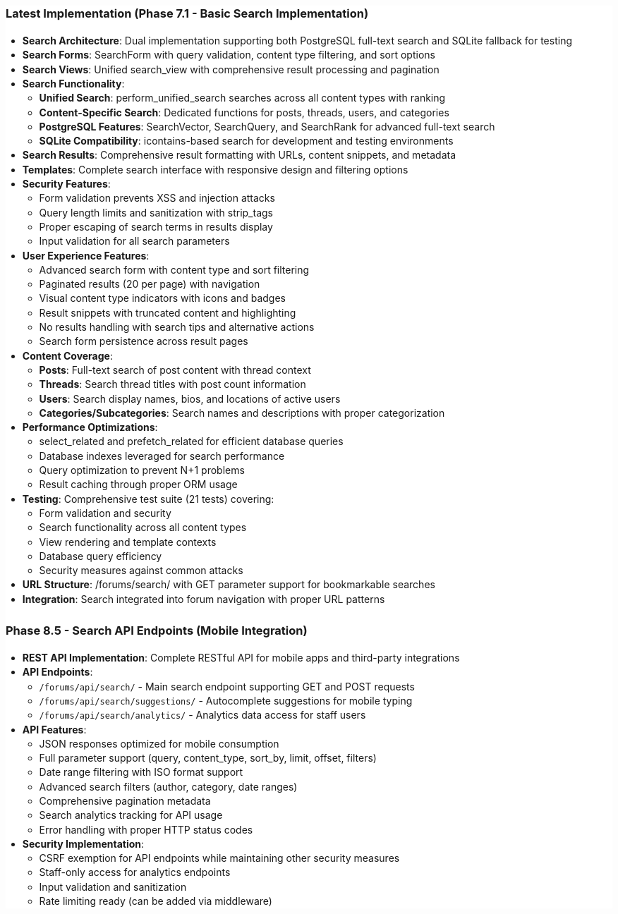 ### Latest Implementation (Phase 7.1 - Basic Search Implementation)
- **Search Architecture**: Dual implementation supporting both PostgreSQL full-text search and SQLite fallback for testing
- **Search Forms**: SearchForm with query validation, content type filtering, and sort options
- **Search Views**: Unified search_view with comprehensive result processing and pagination
- **Search Functionality**:
  - **Unified Search**: perform_unified_search searches across all content types with ranking
  - **Content-Specific Search**: Dedicated functions for posts, threads, users, and categories
  - **PostgreSQL Features**: SearchVector, SearchQuery, and SearchRank for advanced full-text search
  - **SQLite Compatibility**: icontains-based search for development and testing environments
- **Search Results**: Comprehensive result formatting with URLs, content snippets, and metadata
- **Templates**: Complete search interface with responsive design and filtering options
- **Security Features**:
  - Form validation prevents XSS and injection attacks
  - Query length limits and sanitization with strip_tags
  - Proper escaping of search terms in results display
  - Input validation for all search parameters
- **User Experience Features**:
  - Advanced search form with content type and sort filtering
  - Paginated results (20 per page) with navigation
  - Visual content type indicators with icons and badges
  - Result snippets with truncated content and highlighting
  - No results handling with search tips and alternative actions
  - Search form persistence across result pages
- **Content Coverage**:
  - **Posts**: Full-text search of post content with thread context
  - **Threads**: Search thread titles with post count information
  - **Users**: Search display names, bios, and locations of active users
  - **Categories/Subcategories**: Search names and descriptions with proper categorization
- **Performance Optimizations**:
  - select_related and prefetch_related for efficient database queries
  - Database indexes leveraged for search performance
  - Query optimization to prevent N+1 problems
  - Result caching through proper ORM usage
- **Testing**: Comprehensive test suite (21 tests) covering:
  - Form validation and security
  - Search functionality across all content types
  - View rendering and template contexts
  - Database query efficiency
  - Security measures against common attacks
- **URL Structure**: /forums/search/ with GET parameter support for bookmarkable searches
- **Integration**: Search integrated into forum navigation with proper URL patterns

### Phase 8.5 - Search API Endpoints (Mobile Integration)
- **REST API Implementation**: Complete RESTful API for mobile apps and third-party integrations
- **API Endpoints**:
  - `/forums/api/search/` - Main search endpoint supporting GET and POST requests
  - `/forums/api/search/suggestions/` - Autocomplete suggestions for mobile typing
  - `/forums/api/search/analytics/` - Analytics data access for staff users
- **API Features**:
  - JSON responses optimized for mobile consumption
  - Full parameter support (query, content_type, sort_by, limit, offset, filters)
  - Date range filtering with ISO format support
  - Advanced search filters (author, category, date ranges)
  - Comprehensive pagination metadata
  - Search analytics tracking for API usage
  - Error handling with proper HTTP status codes
- **Security Implementation**:
  - CSRF exemption for API endpoints while maintaining other security measures
  - Staff-only access for analytics endpoints
  - Input validation and sanitization
  - Rate limiting ready (can be added via middleware)